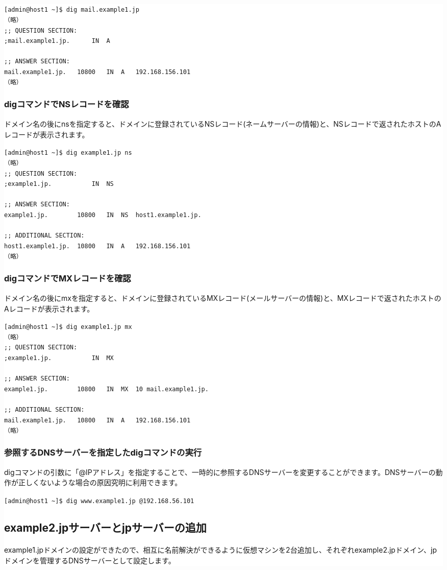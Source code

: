 ```
[admin@host1 ~]$ dig mail.example1.jp
（略）
;; QUESTION SECTION:
;mail.example1.jp.		IN	A

;; ANSWER SECTION:
mail.example1.jp.	10800	IN	A	192.168.156.101
（略）
```

### digコマンドでNSレコードを確認
ドメイン名の後にnsを指定すると、ドメインに登録されているNSレコード(ネームサーバーの情報)と、NSレコードで返されたホストのAレコードが表示されます。

```
[admin@host1 ~]$ dig example1.jp ns
（略）
;; QUESTION SECTION:
;example1.jp.			IN	NS

;; ANSWER SECTION:
example1.jp.		10800	IN	NS	host1.example1.jp.

;; ADDITIONAL SECTION:
host1.example1.jp.	10800	IN	A	192.168.156.101
（略）
```

### digコマンドでMXレコードを確認
ドメイン名の後にmxを指定すると、ドメインに登録されているMXレコード(メールサーバーの情報)と、MXレコードで返されたホストのAレコードが表示されます。

```
[admin@host1 ~]$ dig example1.jp mx
（略）
;; QUESTION SECTION:
;example1.jp.			IN	MX

;; ANSWER SECTION:
example1.jp.		10800	IN	MX	10 mail.example1.jp.

;; ADDITIONAL SECTION:
mail.example1.jp.	10800	IN	A	192.168.156.101
（略）
```

### 参照するDNSサーバーを指定したdigコマンドの実行
digコマンドの引数に「@IPアドレス」を指定することで、一時的に参照するDNSサーバーを変更することができます。DNSサーバーの動作が正しくないような場合の原因究明に利用できます。

```
[admin@host1 ~]$ dig www.example1.jp @192.168.56.101
```

## example2.jpサーバーとjpサーバーの追加
example1.jpドメインの設定ができたので、相互に名前解決ができるように仮想マシンを2台追加し、それぞれexample2.jpドメイン、jpドメインを管理するDNSサーバーとして設定します。
